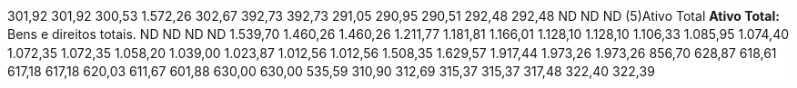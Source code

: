 <td>301,92</td>
<td data-col='trimBalanco' class='trimData'>301,92</td>
<td data-col='trimBalanco' class='trimData'>300,53</td>
<td data-col='trimBalanco' class='trimData'>1.572,26</td>
<td data-col='trimBalanco' class='trimData'>302,67</td>
<td>392,73</td>
<td data-col='trimBalanco' class='trimData'>392,73</td>
<td data-col='trimBalanco' class='trimData'>291,05</td>
<td data-col='trimBalanco' class='trimData'>290,95</td>
<td data-col='trimBalanco' class='trimData'>290,51</td>
<td>292,48</td>
<td data-col='trimBalanco' class='trimData'>292,48</td>
<td data-col='trimBalanco' class='trimData'>ND</td>
<td data-col='trimBalanco' class='trimData'>ND</td>
<td data-col='trimBalanco' class='trimData'>ND</td>
</tr>
<tr class='trContaAtivo'>
<td class='leftAlignCell rowDescription fixedLeftColumn tooltip'>(5)Ativo Total <span class='tooltiptexttop'><b>Ativo Total: </b>Bens e direitos totais.</span></td>
<td>ND</td>
<td data-col='trimBalanco' class='trimData'>ND</td>
<td data-col='trimBalanco' class='trimData'>ND</td>
<td data-col='trimBalanco' class='trimData'>ND</td>
<td data-col='trimBalanco' class='trimData'>1.539,70</td>
<td>1.460,26</td>
<td data-col='trimBalanco' class='trimData'>1.460,26</td>
<td data-col='trimBalanco' class='trimData'>1.211,77</td>
<td data-col='trimBalanco' class='trimData'>1.181,81</td>
<td data-col='trimBalanco' class='trimData'>1.166,01</td>
<td>1.128,10</td>
<td data-col='trimBalanco' class='trimData'>1.128,10</td>
<td data-col='trimBalanco' class='trimData'>1.106,33</td>
<td data-col='trimBalanco' class='trimData'>1.085,95</td>
<td data-col='trimBalanco' class='trimData'>1.074,40</td>
<td>1.072,35</td>
<td data-col='trimBalanco' class='trimData'>1.072,35</td>
<td data-col='trimBalanco' class='trimData'>1.058,20</td>
<td data-col='trimBalanco' class='trimData'>1.039,00</td>
<td data-col='trimBalanco' class='trimData'>1.023,87</td>
<td>1.012,56</td>
<td data-col='trimBalanco' class='trimData'>1.012,56</td>
<td data-col='trimBalanco' class='trimData'>1.508,35</td>
<td data-col='trimBalanco' class='trimData'>1.629,57</td>
<td data-col='trimBalanco' class='trimData'>1.917,44</td>
<td>1.973,26</td>
<td data-col='trimBalanco' class='trimData'>1.973,26</td>
<td data-col='trimBalanco' class='trimData'>856,70</td>
<td data-col='trimBalanco' class='trimData'>628,87</td>
<td data-col='trimBalanco' class='trimData'>618,61</td>
<td>617,18</td>
<td data-col='trimBalanco' class='trimData'>617,18</td>
<td data-col='trimBalanco' class='trimData'>620,03</td>
<td data-col='trimBalanco' class='trimData'>611,67</td>
<td data-col='trimBalanco' class='trimData'>601,88</td>
<td>630,00</td>
<td data-col='trimBalanco' class='trimData'>630,00</td>
<td data-col='trimBalanco' class='trimData'>535,59</td>
<td data-col='trimBalanco' class='trimData'>310,90</td>
<td data-col='trimBalanco' class='trimData'>312,69</td>
<td>315,37</td>
<td data-col='trimBalanco' class='trimData'>315,37</td>
<td data-col='trimBalanco' class='trimData'>317,48</td>
<td data-col='trimBalanco' class='trimData'>322,40</td>
<td data-col='trimBalanco' class='trimData'>322,39</td>